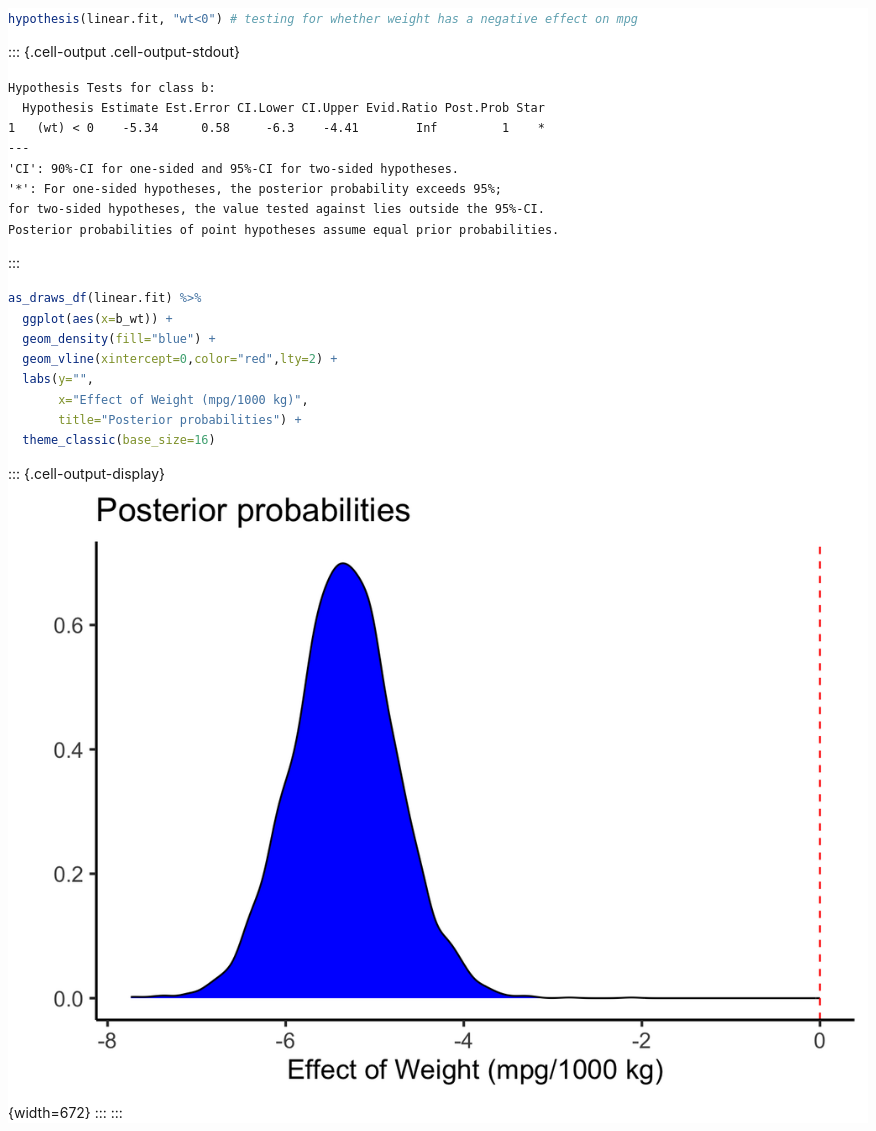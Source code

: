 ```{.r .cell-code}
hypothesis(linear.fit, "wt<0") # testing for whether weight has a negative effect on mpg
```

::: {.cell-output .cell-output-stdout}

```
Hypothesis Tests for class b:
  Hypothesis Estimate Est.Error CI.Lower CI.Upper Evid.Ratio Post.Prob Star
1   (wt) < 0    -5.34      0.58     -6.3    -4.41        Inf         1    *
---
'CI': 90%-CI for one-sided and 95%-CI for two-sided hypotheses.
'*': For one-sided hypotheses, the posterior probability exceeds 95%;
for two-sided hypotheses, the value tested against lies outside the 95%-CI.
Posterior probabilities of point hypotheses assume equal prior probabilities.
```


:::

```{.r .cell-code}
as_draws_df(linear.fit) %>%
  ggplot(aes(x=b_wt)) +
  geom_density(fill="blue") +
  geom_vline(xintercept=0,color="red",lty=2) +
  labs(y="",
       x="Effect of Weight (mpg/1000 kg)",
       title="Posterior probabilities") +
  theme_classic(base_size=16)
```

::: {.cell-output-display}
![](bayesian-examples_files/figure-html/linear-analysis-2.png){width=672}
:::
:::
